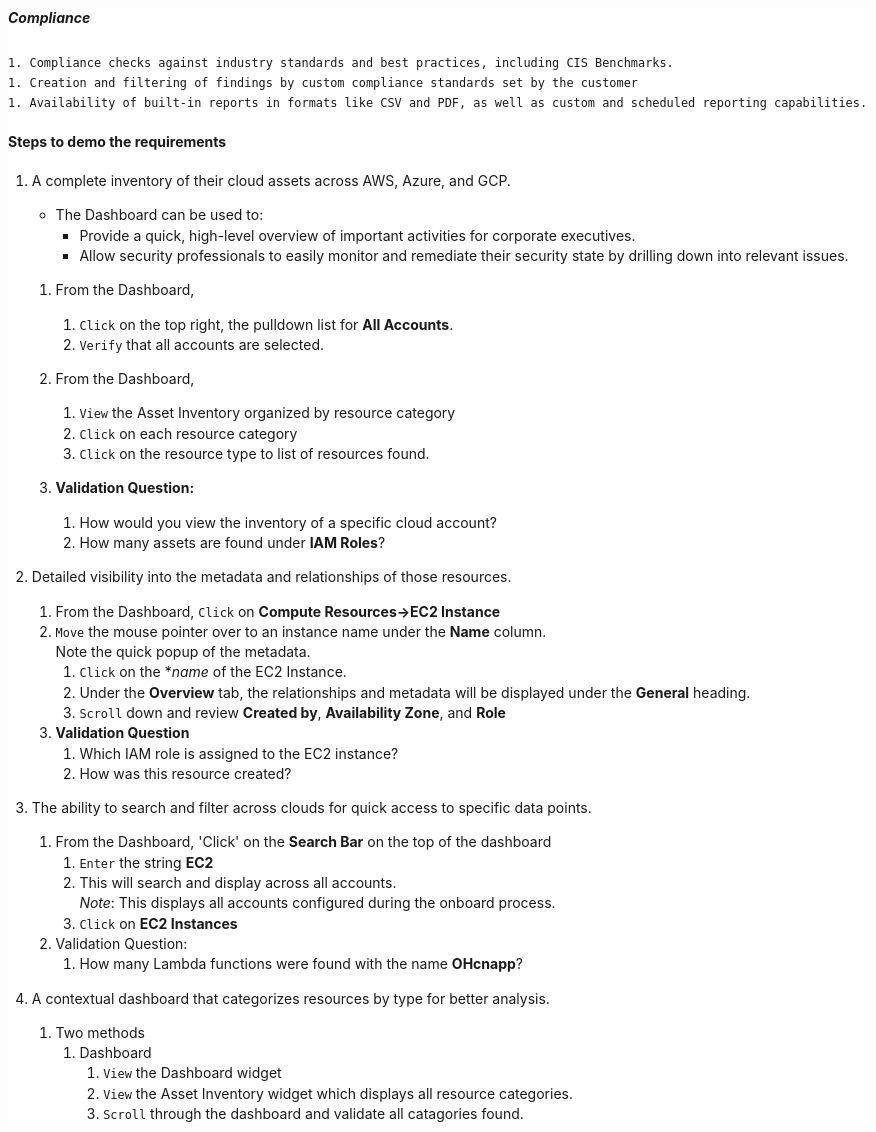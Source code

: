 ##### Compliance

    1. Compliance checks against industry standards and best practices, including CIS Benchmarks.
    1. Creation and filtering of findings by custom compliance standards set by the customer
    1. Availability of built-in reports in formats like CSV and PDF, as well as custom and scheduled reporting capabilities.

#### Steps to demo the requirements

1.  A complete inventory of their cloud assets across AWS, Azure, and GCP.
    - The Dashboard can be used to:
        - Provide a quick, high-level overview of important activities for corporate executives.
        - Allow security professionals to easily monitor and remediate their security state by drilling down into relevant issues.

    1.  From the Dashboard,
        1.  `Click` on the top right, the pulldown list for **All Accounts**.   
        1.  `Verify` that all accounts are selected. 
    1.  From the Dashboard,
        1.  `View` the Asset Inventory organized by resource category
        1.  `Click` on each resource category
        1.  `Click` on the resource  type to list of resources found.


    1.  **Validation Question:**
        1.  How would you view the inventory of a specific cloud account?
        1.  How many assets are found under **IAM Roles**?

1.  Detailed visibility into the metadata and relationships of those resources. 
    1.  From the Dashboard, `Click` on **Compute Resources->EC2 Instance**
    1.  `Move` the mouse pointer over to an instance name under the **Name** column.  
        Note the quick popup of the metadata.
        1.  `Click` on the **name* of the EC2 Instance.
        1.  Under the **Overview** tab, the relationships and metadata will be displayed under the **General** heading.
        1.  `Scroll` down and review **Created by**, **Availability Zone**, and **Role** 
    1.  **Validation Question**
        1.  Which IAM role is assigned to the EC2 instance?
        1.  How was this resource created?

1.  The ability to search and filter across clouds for quick access to specific data points.
    1.  From the Dashboard, 'Click' on the **Search Bar** on the top of the dashboard
        1.  `Enter`  the string **EC2** 
        1.  This will search and display across all accounts.  
        *Note*: This displays all accounts configured during the onboard process.  
        1.  `Click` on **EC2 Instances**
    1.  Validation Question:
        1.  How many Lambda functions were found with the name **OHcnapp**?

1.  A contextual dashboard that categorizes resources by type for better analysis.
    1.  Two methods
        1.  Dashboard
            1.  `View` the Dashboard widget
            1.  `View` the Asset Inventory widget which displays all resource categories.
            1.  `Scroll` through the dashboard and validate all catagories found.
